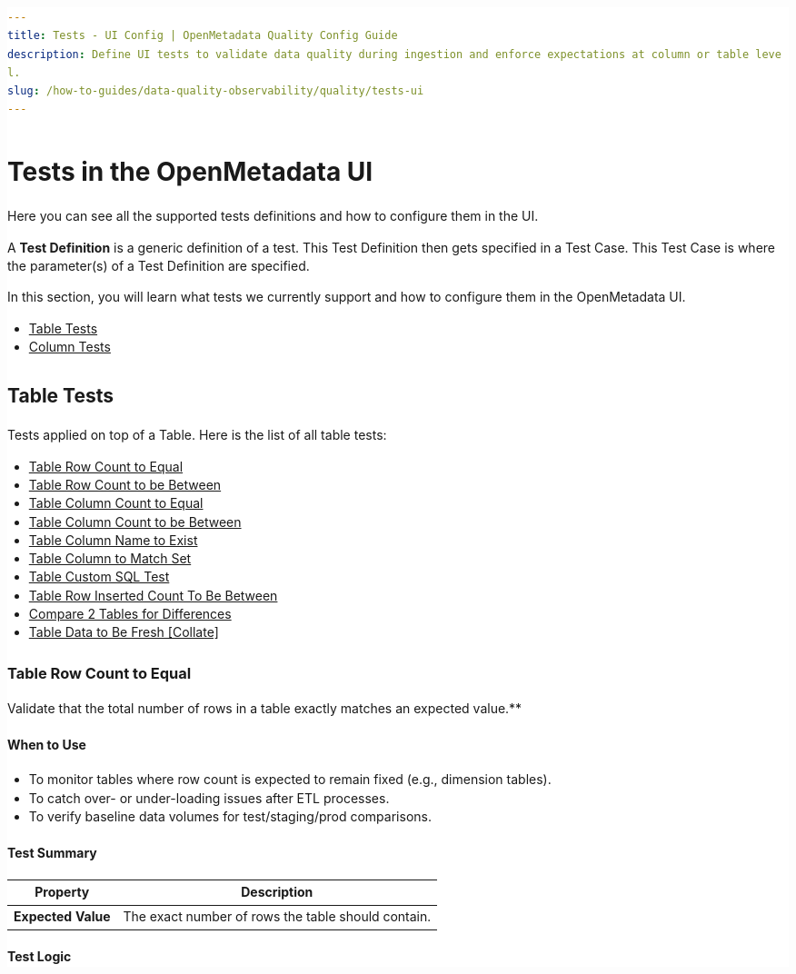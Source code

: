 ```yaml
---
title: Tests - UI Config | OpenMetadata Quality Config Guide
description: Define UI tests to validate data quality during ingestion and enforce expectations at column or table level.
slug: /how-to-guides/data-quality-observability/quality/tests-ui
---
```


# Tests in the OpenMetadata UI
Here you can see all the supported tests definitions and how to configure them in the UI.

A **Test Definition** is a generic definition of a test. This Test Definition then gets specified in a Test Case. This Test Case is where the parameter(s) of a Test Definition are specified.

In this section, you will learn what tests we currently support and how to configure them in the OpenMetadata UI.

- [Table Tests](#table-tests)
- [Column Tests](#column-tests)

## Table Tests
Tests applied on top of a Table. Here is the list of all table tests:

- [Table Row Count to Equal](#table-row-count-to-equal)
- [Table Row Count to be Between](#table-row-count-to-be-between)
- [Table Column Count to Equal](#table-column-count-to-equal)
- [Table Column Count to be Between](#table-column-count-to-be-between)
- [Table Column Name to Exist](#table-column-name-to-exist)
- [Table Column to Match Set](#table-column-to-match-set)
- [Table Custom SQL Test](#table-custom-sql-test)
- [Table Row Inserted Count To Be Between](#table-row-inserted-count-to-be-between)
- [Compare 2 Tables for Differences](#compare-2-tables-for-differences)
- [Table Data to Be Fresh [Collate]](#table-data-to-be-fresh-collate)

### Table Row Count to Equal
Validate that the total number of rows in a table exactly matches an expected value.**

#### When to Use
- To monitor tables where row count is expected to remain fixed (e.g., dimension tables).
- To catch over- or under-loading issues after ETL processes.
- To verify baseline data volumes for test/staging/prod comparisons.

#### Test Summary

| Property      | Description                                    |
|---------------|------------------------------------------------|
| **Expected Value** | The exact number of rows the table should contain. |

#### Test Logic
